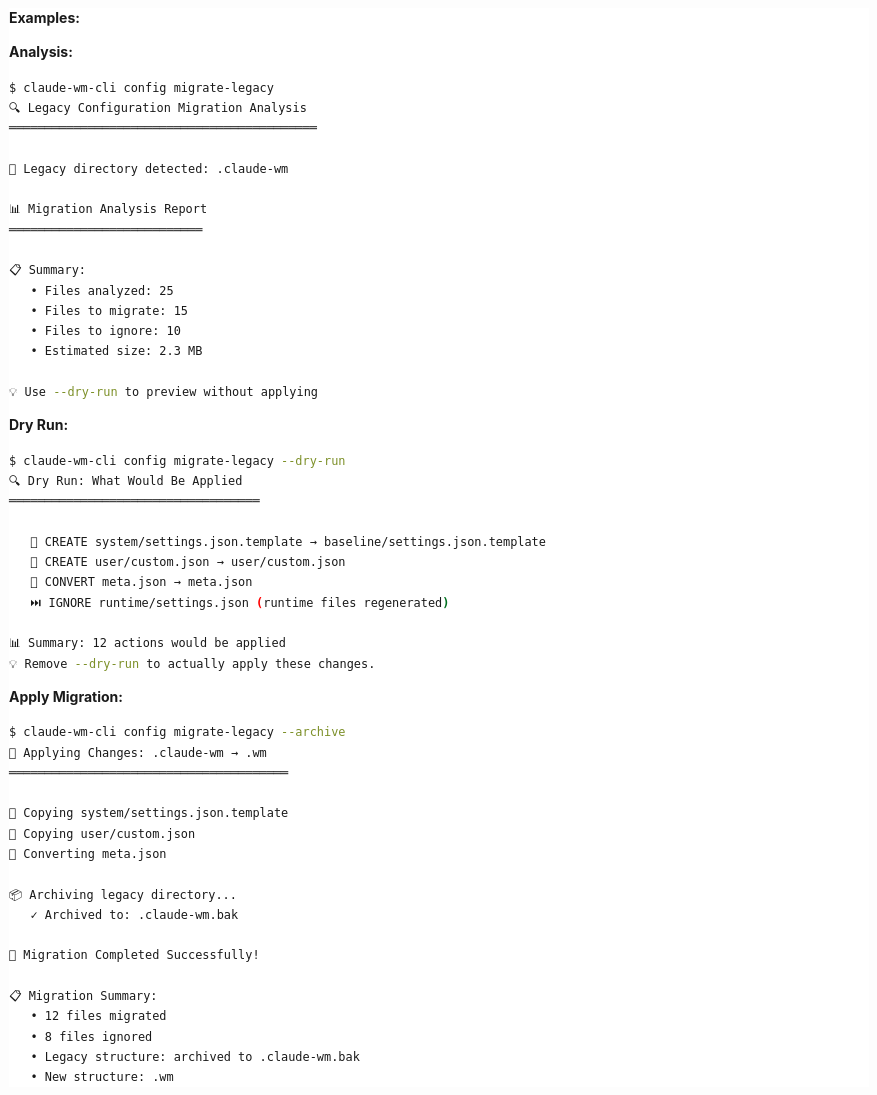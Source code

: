 **Examples:**

**Analysis:**
```bash
$ claude-wm-cli config migrate-legacy
🔍 Legacy Configuration Migration Analysis
═══════════════════════════════════════════

📁 Legacy directory detected: .claude-wm

📊 Migration Analysis Report
═══════════════════════════

📋 Summary:
   • Files analyzed: 25
   • Files to migrate: 15
   • Files to ignore: 10
   • Estimated size: 2.3 MB

💡 Use --dry-run to preview without applying
```

**Dry Run:**
```bash
$ claude-wm-cli config migrate-legacy --dry-run
🔍 Dry Run: What Would Be Applied
═══════════════════════════════════

   📄 CREATE system/settings.json.template → baseline/settings.json.template
   📄 CREATE user/custom.json → user/custom.json
   🔄 CONVERT meta.json → meta.json
   ⏭️ IGNORE runtime/settings.json (runtime files regenerated)

📊 Summary: 12 actions would be applied
💡 Remove --dry-run to actually apply these changes.
```

**Apply Migration:**
```bash
$ claude-wm-cli config migrate-legacy --archive
🚀 Applying Changes: .claude-wm → .wm
═══════════════════════════════════════

📄 Copying system/settings.json.template
📄 Copying user/custom.json
🔄 Converting meta.json

📦 Archiving legacy directory...
   ✓ Archived to: .claude-wm.bak

🎉 Migration Completed Successfully!

📋 Migration Summary:
   • 12 files migrated
   • 8 files ignored
   • Legacy structure: archived to .claude-wm.bak
   • New structure: .wm
```
